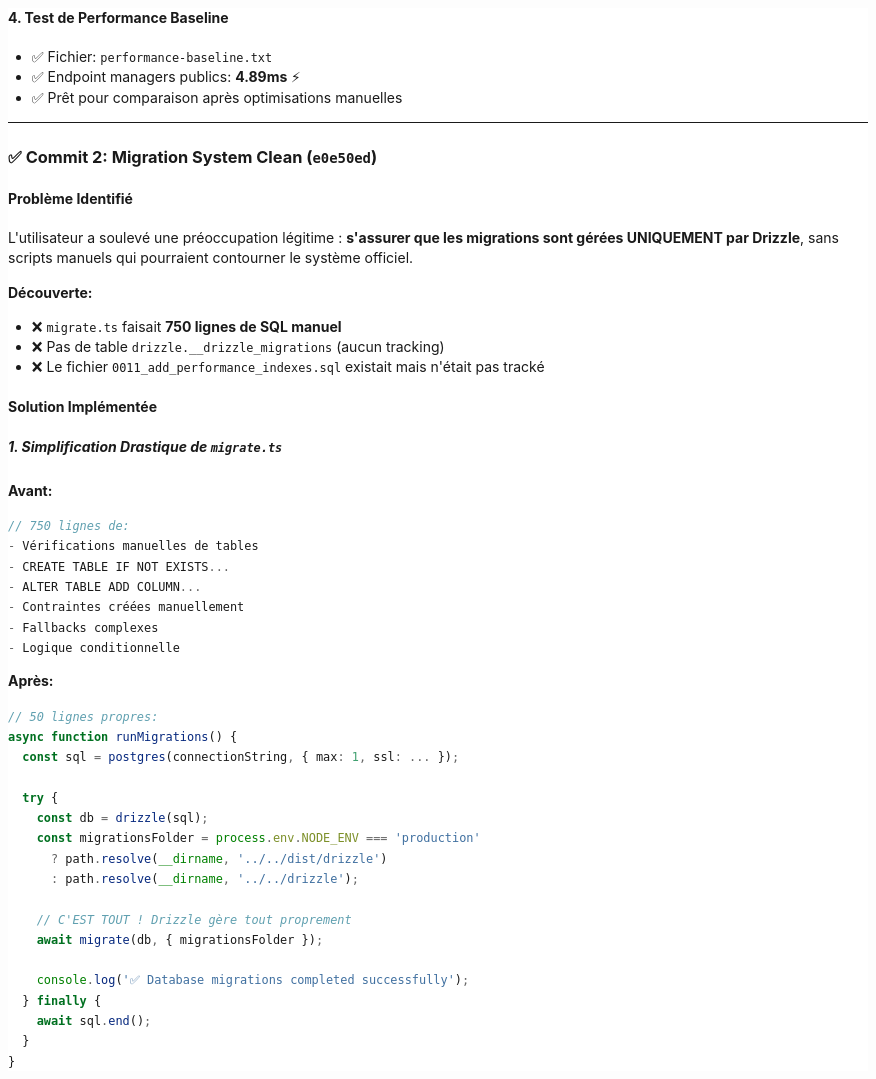 #### 4. Test de Performance Baseline

- ✅ Fichier: `performance-baseline.txt`
- ✅ Endpoint managers publics: **4.89ms** ⚡
- ✅ Prêt pour comparaison après optimisations manuelles

---

### ✅ Commit 2: Migration System Clean (`e0e50ed`)

#### Problème Identifié

L'utilisateur a soulevé une préoccupation légitime : **s'assurer que les migrations sont gérées UNIQUEMENT par Drizzle**, sans scripts manuels qui pourraient contourner le système officiel.

**Découverte:**

- ❌ `migrate.ts` faisait **750 lignes de SQL manuel**
- ❌ Pas de table `drizzle.__drizzle_migrations` (aucun tracking)
- ❌ Le fichier `0011_add_performance_indexes.sql` existait mais n'était pas tracké

#### Solution Implémentée

##### 1. Simplification Drastique de `migrate.ts`

**Avant:**

```typescript
// 750 lignes de:
- Vérifications manuelles de tables
- CREATE TABLE IF NOT EXISTS...
- ALTER TABLE ADD COLUMN...
- Contraintes créées manuellement
- Fallbacks complexes
- Logique conditionnelle
```

**Après:**

```typescript
// 50 lignes propres:
async function runMigrations() {
  const sql = postgres(connectionString, { max: 1, ssl: ... });

  try {
    const db = drizzle(sql);
    const migrationsFolder = process.env.NODE_ENV === 'production'
      ? path.resolve(__dirname, '../../dist/drizzle')
      : path.resolve(__dirname, '../../drizzle');

    // C'EST TOUT ! Drizzle gère tout proprement
    await migrate(db, { migrationsFolder });

    console.log('✅ Database migrations completed successfully');
  } finally {
    await sql.end();
  }
}
```
